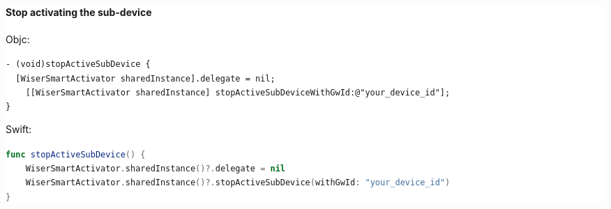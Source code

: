 #### Stop activating the sub-device

Objc:

```objc
- (void)stopActiveSubDevice {
  [WiserSmartActivator sharedInstance].delegate = nil;
	[[WiserSmartActivator sharedInstance] stopActiveSubDeviceWithGwId:@"your_device_id"];
}
```

Swift:

```swift
func stopActiveSubDevice() {
  	WiserSmartActivator.sharedInstance()?.delegate = nil
    WiserSmartActivator.sharedInstance()?.stopActiveSubDevice(withGwId: "your_device_id")
}
```

